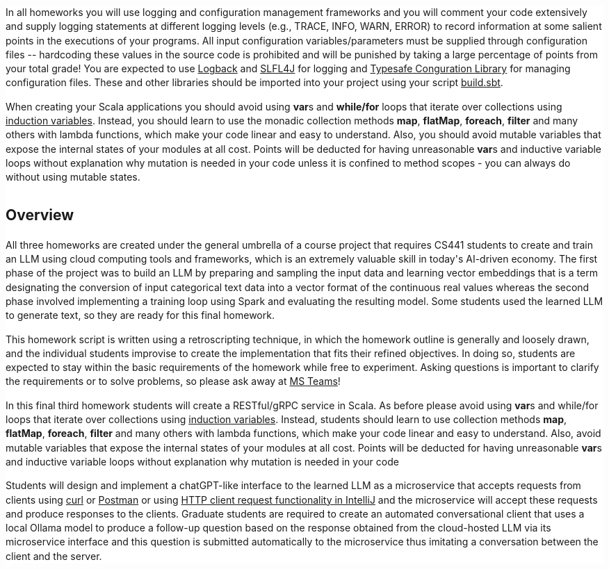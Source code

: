 In all homeworks you will use logging and configuration management frameworks and you will comment your code extensively and supply logging statements at different logging levels (e.g., TRACE, INFO, WARN, ERROR) to record information at some salient points in the executions of your programs. All input configuration variables/parameters must be supplied through configuration files -- hardcoding these values in the source code is prohibited and will be punished by taking a large percentage of points from your total grade! You are expected to use [Logback](https://logback.qos.ch/) and [SLFL4J](https://www.slf4j.org/) for logging and [Typesafe Conguration Library](https://github.com/lightbend/config) for managing configuration files. These and other libraries should be imported into your project using your script [build.sbt](https://www.scala-sbt.org).

When creating your Scala applications you should avoid using **var**s and **while/for** loops that iterate over collections using [induction variables](https://en.wikipedia.org/wiki/Induction_variable). Instead, you should learn to use the monadic collection methods **map**, **flatMap**, **foreach**, **filter** and many others with lambda functions, which make your code linear and easy to understand. Also, you should avoid mutable variables that expose the internal states of your modules at all cost. Points will be deducted for having unreasonable **var**s and inductive variable loops without explanation why mutation is needed in your code unless it is confined to method scopes - you can always do without using mutable states.

## Overview
All three homeworks are created under the general umbrella of a course project that requires CS441 students to create and train an LLM using cloud computing tools and frameworks, which is an extremely valuable skill in today's AI-driven economy. The first phase of the project was to build an LLM by preparing and sampling the input data and learning vector embeddings  that is a term designating the conversion of input categorical text data into a vector format of the continuous real values whereas the second phase involved implementing a training loop using Spark and evaluating the resulting model. Some students used the learned LLM to generate text, so they are ready for this final homework.

This homework script is written using a retroscripting technique, in which the homework outline is generally and loosely drawn, and the individual students improvise to create the implementation that fits their refined objectives. In doing so, students are expected to stay within the basic requirements of the homework while free to experiment. Asking questions is important to clarify the requirements or to solve problems, so please ask away at [MS Teams](https://teams.microsoft.com/l/team/19%3A9rv9jqRlilNpSrbWQYfv94QkA-KpnOg3B2xOy7RUpM01%40thread.tacv2/conversations?groupId=60ea78dc-5092-47cd-9117-2bd5a5e35d99&tenantId=e202cd47-7a56-4baa-99e3-e3b71a7c77dd)!

In this final third homework students will create a RESTful/gRPC service in Scala. As before please avoid using **var**s and while/for loops that iterate over collections using [induction variables](https://en.wikipedia.org/wiki/Induction_variable). Instead, students should learn to use collection methods **map**, **flatMap**, **foreach**, **filter** and many others with lambda functions, which make your code linear and easy to understand. Also, avoid mutable variables that expose the internal states of your modules at all cost. Points will be deducted for having unreasonable **var**s and inductive variable loops without explanation why mutation is needed in your code

Students will design and implement a chatGPT-like interface to the learned LLM as a microservice that accepts requests from clients using [curl](https://en.wikipedia.org/wiki/CURL) or [Postman](https://www.postman.com/) or using [HTTP client request functionality in IntelliJ](https://www.jetbrains.com/help/idea/2017.3/rest-client-in-intellij-idea-code-editor.html) and the microservice will accept these requests and produce responses to the clients. Graduate students are required to create an automated conversational client that uses a local Ollama model to produce a follow-up question based on the response obtained from the cloud-hosted LLM via its microservice interface and this question is submitted automatically to the microservice thus imitating a conversation between the client and the server.
